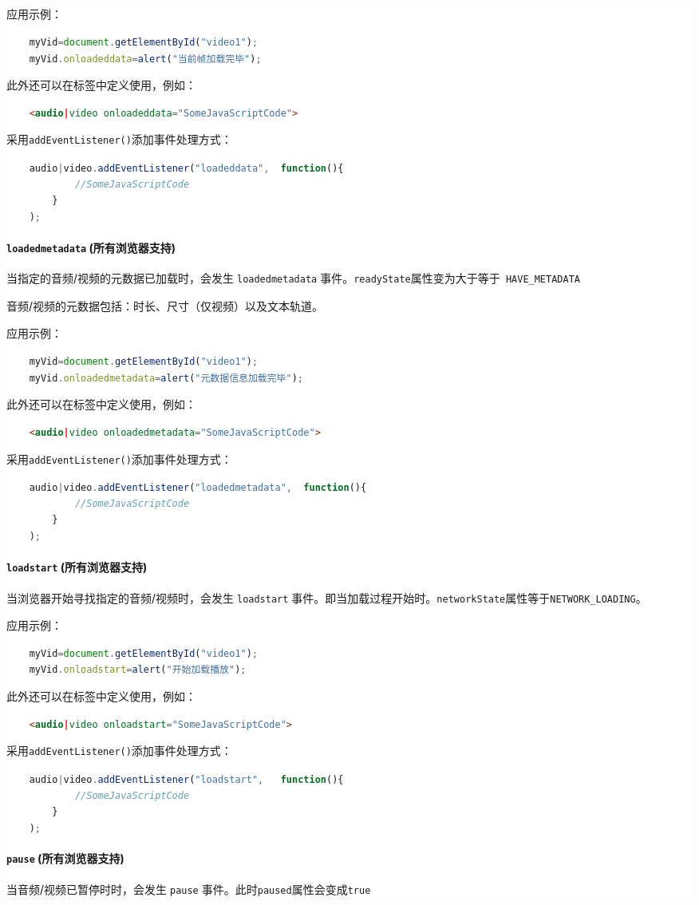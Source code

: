 应用示例：
```js 
	myVid=document.getElementById("video1");
	myVid.onloadeddata=alert("当前帧加载完毕");
```
此外还可以在标签中定义使用，例如：
```html 
	<audio|video onloadeddata="SomeJavaScriptCode">
```
采用`addEventListener()`添加事件处理方式：
```js 
	audio|video.addEventListener("loadeddata", 	function(){
  			//SomeJavaScriptCode
  		}
	);
```
#### `loadedmetadata` (所有浏览器支持)
当指定的音频/视频的元数据已加载时，会发生 `loadedmetadata` 事件。`readyState`属性变为大于等于` HAVE_METADATA`

音频/视频的元数据包括：时长、尺寸（仅视频）以及文本轨道。

应用示例：
```js 
	myVid=document.getElementById("video1");
	myVid.onloadedmetadata=alert("元数据信息加载完毕");
```
此外还可以在标签中定义使用，例如：
```html 
	<audio|video onloadedmetadata="SomeJavaScriptCode">
```
采用`addEventListener()`添加事件处理方式：
```js 
	audio|video.addEventListener("loadedmetadata", 	function(){
  			//SomeJavaScriptCode
  		}
	);
```
#### `loadstart` (所有浏览器支持)
当浏览器开始寻找指定的音频/视频时，会发生 `loadstart` 事件。即当加载过程开始时。`networkState`属性等于`NETWORK_LOADING`。

应用示例：
```js 
	myVid=document.getElementById("video1");
	myVid.onloadstart=alert("开始加载播放");
```
此外还可以在标签中定义使用，例如：
```html 
	<audio|video onloadstart="SomeJavaScriptCode">
```
采用`addEventListener()`添加事件处理方式：
```js 
	audio|video.addEventListener("loadstart", 	function(){
  			//SomeJavaScriptCode
  		}
	);
```
#### `pause` (所有浏览器支持)
当音频/视频已暂停时时，会发生 `pause` 事件。此时`paused`属性会变成`true`
